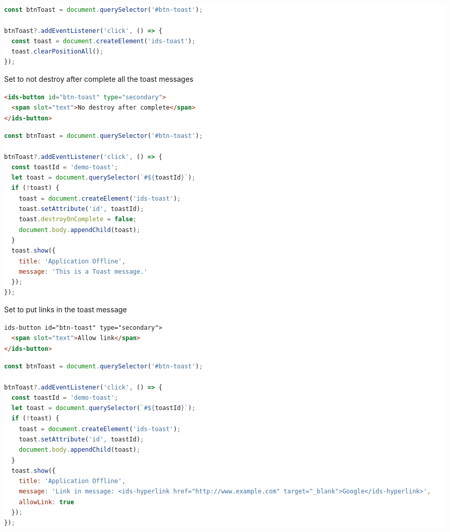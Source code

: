 ```javascript
const btnToast = document.querySelector('#btn-toast');

btnToast?.addEventListener('click', () => {
  const toast = document.createElement('ids-toast');
  toast.clearPositionAll();
});
```

Set to not destroy after complete all the toast messages

```html
<ids-button id="btn-toast" type="secondary">
  <span slot="text">No destroy after complete</span>
</ids-button>
```

```javascript
const btnToast = document.querySelector('#btn-toast');

btnToast?.addEventListener('click', () => {
  const toastId = 'demo-toast';
  let toast = document.querySelector(`#${toastId}`);
  if (!toast) {
    toast = document.createElement('ids-toast');
    toast.setAttribute('id', toastId);
    toast.destroyOnComplete = false;
    document.body.appendChild(toast);
  }
  toast.show({
    title: 'Application Offline',
    message: 'This is a Toast message.'
  });
});
```

Set to put links in the toast message

```html
ids-button id="btn-toast" type="secondary">
  <span slot="text">Allow link</span>
</ids-button>
```

```javascript
const btnToast = document.querySelector('#btn-toast');

btnToast?.addEventListener('click', () => {
  const toastId = 'demo-toast';
  let toast = document.querySelector(`#${toastId}`);
  if (!toast) {
    toast = document.createElement('ids-toast');
    toast.setAttribute('id', toastId);
    document.body.appendChild(toast);
  }
  toast.show({
    title: 'Application Offline',
    message: 'Link in message: <ids-hyperlink href="http://www.example.com" target="_blank">Google</ids-hyperlink>',
    allowLink: true
  });
});
```
